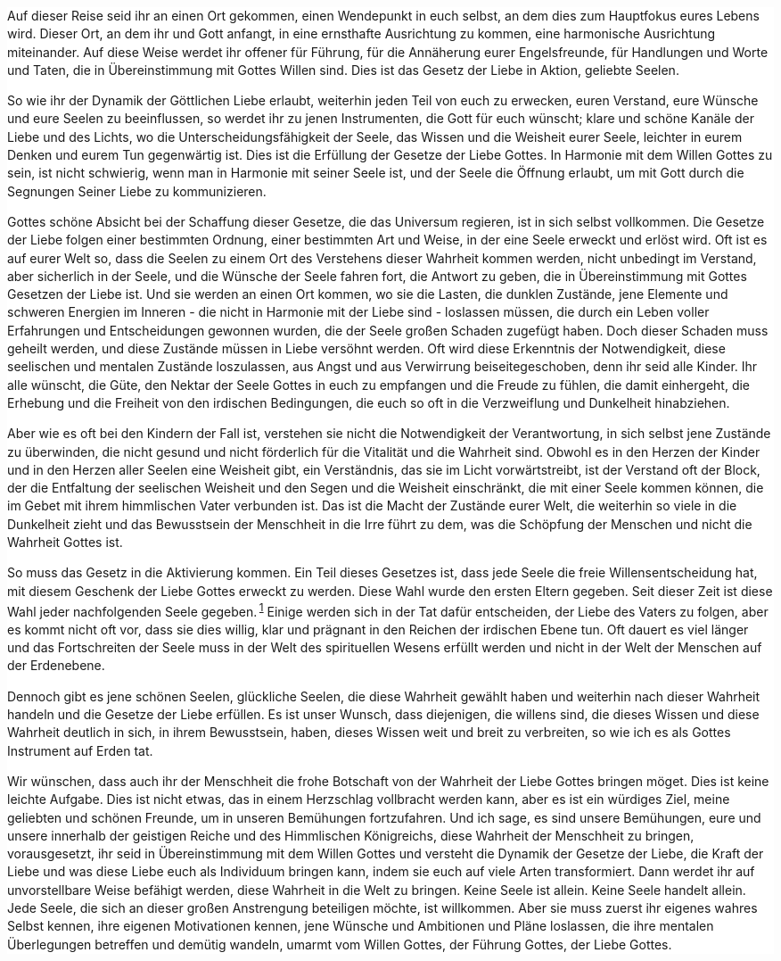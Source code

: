 Auf dieser Reise seid ihr an einen Ort gekommen, einen Wendepunkt in euch selbst, an dem dies zum Hauptfokus eures Lebens wird. Dieser Ort, an dem ihr und Gott anfangt, in eine ernsthafte Ausrichtung zu kommen, eine harmonische Ausrichtung miteinander. Auf diese Weise werdet ihr offener für Führung, für die Annäherung eurer Engelsfreunde, für Handlungen und Worte und Taten, die in Übereinstimmung mit Gottes Willen sind. Dies ist das Gesetz der Liebe in Aktion, geliebte Seelen.

So wie ihr der Dynamik der Göttlichen Liebe erlaubt, weiterhin jeden Teil von euch zu erwecken, euren Verstand, eure Wünsche und eure Seelen zu beeinflussen, so werdet ihr zu jenen Instrumenten, die Gott für euch wünscht; klare und schöne Kanäle der Liebe und des Lichts, wo die Unterscheidungsfähigkeit der Seele, das Wissen und die Weisheit eurer Seele, leichter in eurem Denken und eurem Tun gegenwärtig ist. Dies ist die Erfüllung der Gesetze der Liebe Gottes. In Harmonie mit dem Willen Gottes zu sein, ist nicht schwierig, wenn man in Harmonie mit seiner Seele ist, und der Seele die Öffnung erlaubt, um mit Gott durch die Segnungen Seiner Liebe zu kommunizieren.

Gottes schöne Absicht bei der Schaffung dieser Gesetze, die das Universum regieren, ist in sich selbst vollkommen. Die Gesetze der Liebe folgen einer bestimmten Ordnung, einer bestimmten Art und Weise, in der eine Seele erweckt und erlöst wird. Oft ist es auf eurer Welt so, dass die Seelen zu einem Ort des Verstehens dieser Wahrheit kommen werden, nicht unbedingt im Verstand, aber sicherlich in der Seele, und die Wünsche der Seele fahren fort, die Antwort zu geben, die in Übereinstimmung mit Gottes Gesetzen der Liebe ist. Und sie werden an einen Ort kommen, wo sie die Lasten, die dunklen Zustände, jene Elemente und schweren Energien im Inneren - die nicht in Harmonie mit der Liebe sind - loslassen müssen, die durch ein Leben voller Erfahrungen und Entscheidungen gewonnen wurden, die der Seele großen Schaden zugefügt haben. Doch dieser Schaden muss geheilt werden, und diese Zustände müssen in Liebe versöhnt werden. Oft wird diese Erkenntnis der Notwendigkeit, diese seelischen und mentalen Zustände loszulassen, aus Angst und aus Verwirrung beiseitegeschoben, denn ihr seid alle Kinder. Ihr alle wünscht, die Güte, den Nektar der Seele Gottes in euch zu empfangen und die Freude zu fühlen, die damit einhergeht, die Erhebung und die Freiheit von den irdischen Bedingungen, die euch so oft in die Verzweiflung und Dunkelheit hinabziehen.

Aber wie es oft bei den Kindern der Fall ist, verstehen sie nicht die Notwendigkeit der Verantwortung, in sich selbst jene Zustände zu überwinden, die nicht gesund und nicht förderlich für die Vitalität und die Wahrheit sind. Obwohl es in den Herzen der Kinder und in den Herzen aller Seelen eine Weisheit gibt, ein Verständnis, das sie im Licht vorwärtstreibt, ist der Verstand oft der Block, der die Entfaltung der seelischen Weisheit und den Segen und die Weisheit einschränkt, die mit einer Seele kommen können, die im Gebet mit ihrem himmlischen Vater verbunden ist. Das ist die Macht der Zustände eurer Welt, die weiterhin so viele in die Dunkelheit zieht und das Bewusstsein der Menschheit in die Irre führt zu dem, was die Schöpfung der Menschen und nicht die Wahrheit Gottes ist.

So muss das Gesetz in die Aktivierung kommen. Ein Teil dieses Gesetzes ist, dass jede Seele die freie Willensentscheidung hat, mit diesem Geschenk der Liebe Gottes erweckt zu werden. Diese Wahl wurde den ersten Eltern gegeben. Seit dieser Zeit ist diese Wahl jeder nachfolgenden Seele gegeben. <sup id="a1">[1](#f1)</sup> Einige werden sich in der Tat dafür entscheiden, der Liebe des Vaters zu folgen, aber es kommt nicht oft vor, dass sie dies willig, klar und prägnant in den Reichen der irdischen Ebene tun. Oft dauert es viel länger und das Fortschreiten der Seele muss in der Welt des spirituellen Wesens erfüllt werden und nicht in der Welt der Menschen auf der Erdenebene.

Dennoch gibt es jene schönen Seelen, glückliche Seelen, die diese Wahrheit gewählt haben und weiterhin nach dieser Wahrheit handeln und die Gesetze der Liebe erfüllen. Es ist unser Wunsch, dass diejenigen, die willens sind, die dieses Wissen und diese Wahrheit deutlich in sich, in ihrem Bewusstsein, haben, dieses Wissen weit und breit zu verbreiten, so wie ich es als Gottes Instrument auf Erden tat.

Wir wünschen, dass auch ihr der Menschheit die frohe Botschaft von der Wahrheit der Liebe Gottes bringen möget. Dies ist keine leichte Aufgabe. Dies ist nicht etwas, das in einem Herzschlag vollbracht werden kann, aber es ist ein würdiges Ziel, meine geliebten und schönen Freunde, um in unseren Bemühungen fortzufahren. Und ich sage, es sind unsere Bemühungen, eure und unsere innerhalb der geistigen Reiche und des Himmlischen Königreichs, diese Wahrheit der Menschheit zu bringen, vorausgesetzt, ihr seid in Übereinstimmung mit dem Willen Gottes und versteht die Dynamik der Gesetze der Liebe, die Kraft der Liebe und was diese Liebe euch als Individuum bringen kann, indem sie euch auf viele Arten transformiert. Dann werdet ihr auf unvorstellbare Weise befähigt werden, diese Wahrheit in die Welt zu bringen. Keine Seele ist allein. Keine Seele handelt allein. Jede Seele, die sich an dieser großen Anstrengung beteiligen möchte, ist willkommen. Aber sie muss zuerst ihr eigenes wahres Selbst kennen, ihre eigenen Motivationen kennen, jene Wünsche und Ambitionen und Pläne loslassen, die ihre mentalen Überlegungen betreffen und demütig wandeln, umarmt vom Willen Gottes, der Führung Gottes, der Liebe Gottes.
